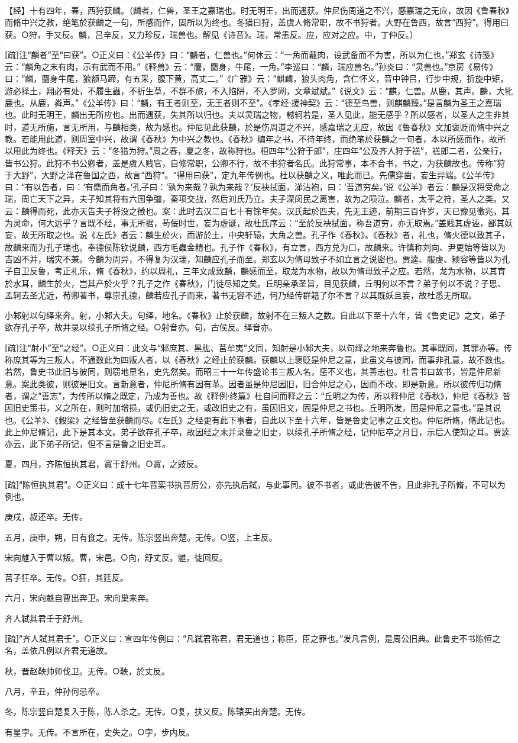 

【经】十有四年，春，西狩获麟。<span class="q">（麟者，仁兽，圣王之嘉瑞也。时无明王，出而遇获。仲尼伤周道之不兴，感嘉瑞之无应，故因《鲁春秋》而脩中兴之教，绝笔於获麟之一句，所感而作，固所以为终也。冬猎曰狩，盖虞人脩常职，故不书狩者。大野在鲁西，故言“西狩”。得用曰获。○狩，手又反。麟，吕辛反，又力珍反，瑞兽也。解见《诗音》。瑞，常恚反。应，应对之应。中，丁仲反。）</span>

[疏]注“麟者”至“曰获”。○正义曰：《公羊传》曰：“麟者，仁兽也。”何休云：“一角而戴肉，设武备而不为害，所以为仁也。”郑玄《诗笺》云：“麟角之末有肉，示有武而不用。”《释兽》云：“麐，麕身，牛尾，一角。”李巡曰：“麟，瑞应兽名。”孙炎曰：“灵兽也。”京房《易传》曰：“麟，麕身牛尾，狼额马蹄，有五采，腹下黄，高丈二。”《广雅》云：“麒麟，狼头肉角，含仁怀义，音中钟吕，行步中规，折旋中矩，游必择土，翔必有处，不履生蟲，不折生草，不群不旅，不入陷阱，不入罗网，文章斌斌。”《说文》云：“麒，仁兽。从鹿，其声。麟，大牝鹿也。从鹿，粦声。”《公羊传》曰：“麟，有王者则至，无王者则不至”。《孝经·援神契》云：“德至鸟兽，则麒麟臻。”是言麟为圣王之嘉瑞也。此时无明王，麟出无所应也。出而遇获，失其所以归也。夫以灵瑞之物，轗轲若是，圣人见此，能无感乎？所以感者，以圣人之生非其时，道无所施，言无所用，与麟相类，故为感也。仲尼见此获麟，於是伤周道之不兴，感嘉瑞之无应，故因《鲁春秋》文加褒贬而脩中兴之教。若能用此道，则周室中兴，故谓《春秋》为中兴之教也。《春秋》编年之书，不待年终，而绝笔於获麟之一句者，本以所感而作，故所以用此为终也。《释天》云：“冬猎为狩。”周之春，夏之冬，故称狩也。桓四年“公狩于郎”，庄四年“公及齐人狩于禚”，禚郎二者，公亲行，皆书公狩。此狩不书公卿者，盖是虞人贱官，自修常职，公卿不行，故不书狩者名氏。此狩常事，本不合书，书之，为获麟故也。传称“狩于大野”，大野之泽在鲁国之西，故言“西狩”。“得用曰获”，定九年传例也。杜以获麟之义，唯此而已。先儒穿凿，妄生异端。《公羊传》曰：“有以告者，曰：‘有麕而角者。’孔子曰：‘孰为来哉？孰为来哉？’反袂拭面，涕沾袍，曰：‘吾道穷矣。’说《公羊》者云：麟是汉将受命之瑞，周亡天下之异，夫子知其将有六国争彊，秦项交战，然后刘氏乃立。夫子深闵民之离害，故为之陨泣。麟者，太平之符，圣人之类。又云：麟得而死，此亦天告夫子将没之徵也。案：此时去汉二百七十有馀年矣。汉氏起於匹夫，先无王迹，前期三百许岁，天已豫见徵兆，其为灵命，何大远乎？言既不经，事无所据，苟佞时世，妄为虚诞，故杜氏序云：“至於反袂拭面，称吾道穷，亦无取焉。”盖贱其虚诬，鄙其妖妄，故无所取之也。说《左氏》者云：麟生於火，而游於土，中央轩辕，大角之兽。孔子作《春秋》。《春秋》者，礼也，脩火德以致其子，故麟来而为孔子瑞也。奉德侯陈钦说麟，西方毛蟲金精也。孔子作《春秋》，有立言，西方兑为口，故麟来。许慎称刘向、尹更始等皆以为吉凶不并，瑞灾不兼。今麟为周异，不得复为汉瑞，知麟应孔子而至。郑玄以为脩母致子不如立言之说密也。贾逵、服虔、颍容等皆以为孔子自卫反鲁，考正礼乐，脩《春秋》，约以周礼，三年文成致麟，麟感而至，取龙为水物，故以为脩母致子之应。若然，龙为水物，以其育於水耳，麟生於火，岂其产於火乎？孔子之作《春秋》，门徒尽知之矣。丘明亲承圣旨，目见获麟，丘明何以不言？弟子何以不说？子思、孟轲去圣尤近，荀卿著书，尊崇孔德，麟若应孔子而来，著书无容不述，何乃经传群籍了尔不言？以其既妖且妄，故杜悉无所取。



小邾射以句绎来奔。<span class="q">射，小邾大夫。句绎，地名。《春秋》止於获麟，故射不在三叛人之数。自此以下至十六年，皆《鲁史记》之文，弟子欲存孔子卒，故并录以续孔子所脩之经。○射音亦。句，古侯反。绎音亦。</span>

[疏]注“射小”至“之经”。○正义曰：此文与“邾庶其、黑肱、莒牟夷”文同，知射是小邾大夫，以句绎之地来奔鲁也。其事既同，其罪亦等。传称庶其等为三叛人，不通数此为四叛人者，以《春秋》之经止於获麟。获麟以上褒贬是仲尼之意，此虽文与彼同，而事非孔意，故不数也。若然，鲁史书此旧与彼同，则窃地显名，史先然矣。而昭三十一年传盛论书三叛人名，惩不义也，其善志也。杜言书曰故书，皆是仲尼新意。案此类彼，则彼是旧文。言新意者，仲尼所脩有因有革。因者虽是仲尼因旧，旧合仲尼之心，因而不改，即是新意。所以彼传归功脩者，谓之“善志”，为传所以脩之既定，乃成为善也。故《释例·终篇》杜自问而释之云：“丘明之为传，所以释仲尼《春秋》，仲尼《春秋》皆因旧史策书，义之所在，则时加增损，或仍旧史之无，或改旧史之有，虽因旧文，固是仲尼之书也。丘明所发，固是仲尼之意也。”是其说也。《公羊》、《穀梁》之经皆至获麟而尽。《左氏》之经更有此下事者，自此以下至十六年，皆是鲁史记事之正文也。仲尼所脩，脩此记也。此上仲尼脩记，此下是其本文。弟子欲存孔子卒，故因经之末并录鲁之旧史，以续孔子所脩之经，记仲尼卒之月日，示后人使知之耳。贾逵亦云，此下弟子所记，但不言是鲁之旧史耳。



夏，四月，齐陈恒执其君，寘于舒州。<span class="q">○寘，之豉反。</span>

[疏]“陈恒执其君”。○正义曰：成十七年晋栾书执晋厉公，亦先执后弑，与此事同。彼不书者，或此告彼不告，且此非孔子所脩，不可以为例也。



庚戌，叔还卒。<span class="q">无传。</span>

五月，庚申，朔，日有食之。<span class="q">无传。</span>陈宗竖出奔楚。<span class="q">无传。○竖，上主反。</span>

宋向魋入于曹以叛。<span class="q">曹，宋邑。○向，舒丈反。魋，徒回反。</span>

莒子狂卒。<span class="q">无传。○狂，其廷反。</span>

六月，宋向魋自曹出奔卫。宋向巢来奔。

齐人弑其君壬于舒州。

[疏]“齐人弑其君壬”。○正义曰：宣四年传例曰：“凡弑君称君，君无道也；称臣，臣之罪也。”发凡言例，是周公旧典。此鲁史不书陈恒之名，盖依凡例以齐君无道故。



秋，晋赵鞅帅师伐卫。<span class="q">无传。○鞅，於丈反。</span>

八月，辛丑，仲孙何忌卒。

冬，陈宗竖自楚复入于陈，陈人杀之。<span class="q">无传。○复，扶又反。</span>陈辕买出奔楚。<span class="q">无传。</span>

有星孛。<span class="q">无传。不言所在，史失之。○孛，步内反。</span>
